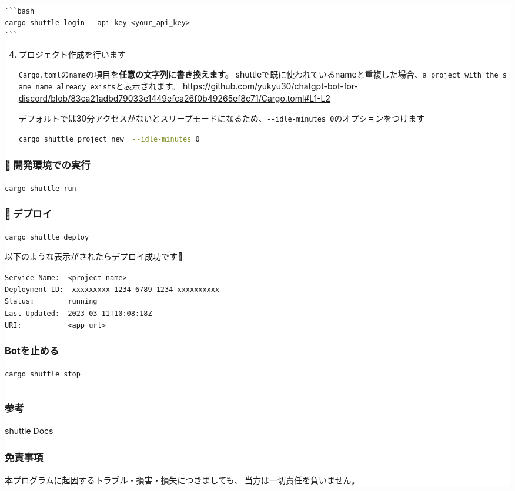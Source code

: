     ```bash
    cargo shuttle login --api-key <your_api_key>
    ```
4. プロジェクト作成を行います
    
    `Cargo.toml`の`name`の項目を**任意の文字列に書き換えます。**
    shuttleで既に使われているnameと重複した場合、`a project with the same name already exists`と表示されます。
    https://github.com/yukyu30/chatgpt-bot-for-discord/blob/83ca21adbd79033e1449efca26f0b49265ef8c71/Cargo.toml#L1-L2
    
    デフォルトでは30分アクセスがないとスリープモードになるため、`--idle-minutes 0`のオプションをつけます
    ```bash
    cargo shuttle project new  --idle-minutes 0
    ```
    
### 🤖 開発環境での実行
```
cargo shuttle run
```

### 🚀 デプロイ


```
cargo shuttle deploy
```
以下のような表示がされたらデプロイ成功です👏
```
Service Name:  <project name>
Deployment ID:  xxxxxxxxx-1234-6789-1234-xxxxxxxxxx
Status:        running
Last Updated:  2023-03-11T10:08:18Z
URI:           <app_url>
```

### Botを止める
```
cargo shuttle stop
```
---
### 参考
[shuttle Docs](https://docs.shuttle.rs/introduction/welcome)

### 免責事項
本プログラムに起因するトラブル・損害・損失につきましても、 当方は一切責任を負いません。

